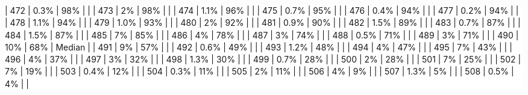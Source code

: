 | 472 | 0.3% | 98% |  |
| 473 | 2% | 98% |  |
| 474 | 1.1% | 96% |  |
| 475 | 0.7% | 95% |  |
| 476 | 0.4% | 94% |  |
| 477 | 0.2% | 94% |  |
| 478 | 1.1% | 94% |  |
| 479 | 1.0% | 93% |  |
| 480 | 2% | 92% |  |
| 481 | 0.9% | 90% |  |
| 482 | 1.5% | 89% |  |
| 483 | 0.7% | 87% |  |
| 484 | 1.5% | 87% |  |
| 485 | 7% | 85% |  |
| 486 | 4% | 78% |  |
| 487 | 3% | 74% |  |
| 488 | 0.5% | 71% |  |
| 489 | 3% | 71% |  |
| 490 | 10% | 68% | Median |
| 491 | 9% | 57% |  |
| 492 | 0.6% | 49% |  |
| 493 | 1.2% | 48% |  |
| 494 | 4% | 47% |  |
| 495 | 7% | 43% |  |
| 496 | 4% | 37% |  |
| 497 | 3% | 32% |  |
| 498 | 1.3% | 30% |  |
| 499 | 0.7% | 28% |  |
| 500 | 2% | 28% |  |
| 501 | 7% | 25% |  |
| 502 | 7% | 19% |  |
| 503 | 0.4% | 12% |  |
| 504 | 0.3% | 11% |  |
| 505 | 2% | 11% |  |
| 506 | 4% | 9% |  |
| 507 | 1.3% | 5% |  |
| 508 | 0.5% | 4% |  |